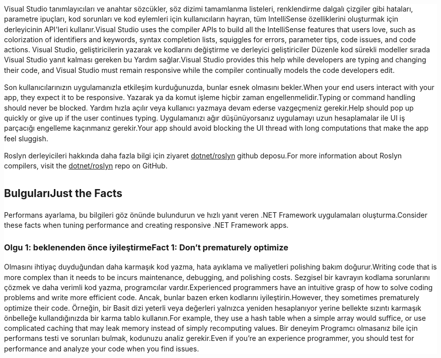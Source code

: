   
 <span data-ttu-id="0b4c4-113">Visual Studio tanımlayıcıları ve anahtar sözcükler, söz dizimi tamamlanma listeleri, renklendirme dalgalı çizgiler gibi hataları, parametre ipuçları, kod sorunları ve kod eylemleri için kullanıcıların hayran, tüm IntelliSense özelliklerini oluşturmak için derleyicinin API'leri kullanır.</span><span class="sxs-lookup"><span data-stu-id="0b4c4-113">Visual Studio uses the compiler APIs to build all the IntelliSense features that users love, such as colorization of identifiers and keywords, syntax completion lists, squiggles for errors, parameter tips, code issues, and code actions.</span></span>  <span data-ttu-id="0b4c4-114">Visual Studio, geliştiricilerin yazarak ve kodlarını değiştirme ve derleyici geliştiriciler Düzenle kod sürekli modeller sırada Visual Studio yanıt kalması gereken bu Yardım sağlar.</span><span class="sxs-lookup"><span data-stu-id="0b4c4-114">Visual Studio provides this help while developers are typing and changing their code, and Visual Studio must remain responsive while the compiler continually models the code developers edit.</span></span>  
  
 <span data-ttu-id="0b4c4-115">Son kullanıcılarınızın uygulamanızla etkileşim kurduğunuzda, bunlar esnek olmasını bekler.</span><span class="sxs-lookup"><span data-stu-id="0b4c4-115">When your end users interact with your app, they expect it to be responsive.</span></span>  <span data-ttu-id="0b4c4-116">Yazarak ya da komut işleme hiçbir zaman engellenmelidir.</span><span class="sxs-lookup"><span data-stu-id="0b4c4-116">Typing or command handling should never be blocked.</span></span>  <span data-ttu-id="0b4c4-117">Yardım hızla açılır veya kullanıcı yazmaya devam ederse vazgeçmeniz gerekir.</span><span class="sxs-lookup"><span data-stu-id="0b4c4-117">Help should pop up quickly or give up if the user continues typing.</span></span>  <span data-ttu-id="0b4c4-118">Uygulamanızı ağır düşünüyorsanız uygulamayı uzun hesaplamalar ile UI iş parçacığı engelleme kaçınmanız gerekir.</span><span class="sxs-lookup"><span data-stu-id="0b4c4-118">Your app should avoid blocking the UI thread with long computations that make the app feel sluggish.</span></span>  
  
 <span data-ttu-id="0b4c4-119">Roslyn derleyicileri hakkında daha fazla bilgi için ziyaret [dotnet/roslyn](https://github.com/dotnet/roslyn) github deposu.</span><span class="sxs-lookup"><span data-stu-id="0b4c4-119">For more information about Roslyn compilers, visit the [dotnet/roslyn](https://github.com/dotnet/roslyn) repo on GitHub.</span></span>
 
  
## <a name="just-the-facts"></a><span data-ttu-id="0b4c4-120">Bulguları</span><span class="sxs-lookup"><span data-stu-id="0b4c4-120">Just the Facts</span></span>  
 <span data-ttu-id="0b4c4-121">Performans ayarlama, bu bilgileri göz önünde bulundurun ve hızlı yanıt veren .NET Framework uygulamaları oluşturma.</span><span class="sxs-lookup"><span data-stu-id="0b4c4-121">Consider these facts when tuning performance and creating responsive .NET Framework apps.</span></span>  
  
### <a name="fact-1-dont-prematurely-optimize"></a><span data-ttu-id="0b4c4-122">Olgu 1: beklenenden önce iyileştirme</span><span class="sxs-lookup"><span data-stu-id="0b4c4-122">Fact 1: Don’t prematurely optimize</span></span>  
 <span data-ttu-id="0b4c4-123">Olmasını ihtiyaç duyduğundan daha karmaşık kod yazma, hata ayıklama ve maliyetleri polishing bakım doğurur.</span><span class="sxs-lookup"><span data-stu-id="0b4c4-123">Writing code that is more complex than it needs to be incurs maintenance, debugging, and polishing costs.</span></span>  <span data-ttu-id="0b4c4-124">Sezgisel bir kavrayın kodlama sorunlarını çözmek ve daha verimli kod yazma, programcılar vardır.</span><span class="sxs-lookup"><span data-stu-id="0b4c4-124">Experienced programmers have an intuitive grasp of how to solve coding problems and write more efficient code.</span></span>  <span data-ttu-id="0b4c4-125">Ancak, bunlar bazen erken kodlarını iyileştirin.</span><span class="sxs-lookup"><span data-stu-id="0b4c4-125">However, they sometimes prematurely optimize their code.</span></span>  <span data-ttu-id="0b4c4-126">Örneğin, bir Basit dizi yeterli veya değerleri yalnızca yeniden hesaplanıyor yerine bellekte sızıntı karmaşık önbelleğe kullandığınızda bir karma tablo kullanın.</span><span class="sxs-lookup"><span data-stu-id="0b4c4-126">For example, they use a hash table when a simple array would suffice, or use complicated caching that may leak memory instead of simply recomputing values.</span></span>  <span data-ttu-id="0b4c4-127">Bir deneyim Programcı olmasanız bile için performans testi ve sorunları bulmak, kodunuzu analiz gerekir.</span><span class="sxs-lookup"><span data-stu-id="0b4c4-127">Even if you’re an experience programmer, you should test for performance and analyze your code when you find issues.</span></span>  
  